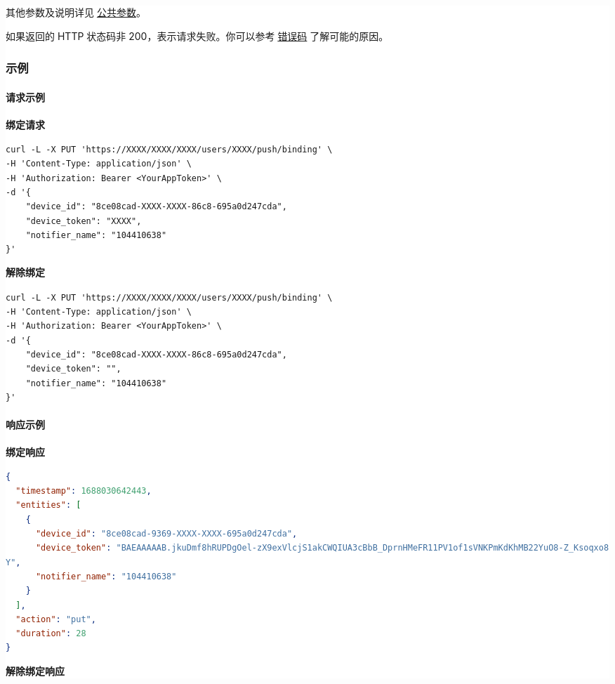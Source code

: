 其他参数及说明详见 [公共参数](#公共参数)。

如果返回的 HTTP 状态码非 200，表示请求失败。你可以参考 [错误码](#常见错误码) 了解可能的原因。

### 示例

#### 请求示例

**绑定请求**

```shell
curl -L -X PUT 'https://XXXX/XXXX/XXXX/users/XXXX/push/binding' \
-H 'Content-Type: application/json' \
-H 'Authorization: Bearer <YourAppToken>' \
-d '{    
    "device_id": "8ce08cad-XXXX-XXXX-86c8-695a0d247cda",    
    "device_token": "XXXX",    
    "notifier_name": "104410638"
}'
```

**解除绑定**

```shell
curl -L -X PUT 'https://XXXX/XXXX/XXXX/users/XXXX/push/binding' \
-H 'Content-Type: application/json' \
-H 'Authorization: Bearer <YourAppToken>' \
-d '{    
    "device_id": "8ce08cad-XXXX-XXXX-86c8-695a0d247cda",    
    "device_token": "",    
    "notifier_name": "104410638"
}'
```

#### 响应示例

**绑定响应**

```json
{ 
  "timestamp": 1688030642443, 
  "entities": [ 
    {            
      "device_id": "8ce08cad-9369-XXXX-XXXX-695a0d247cda",
      "device_token": "BAEAAAAAB.jkuDmf8hRUPDgOel-zX9exVlcjS1akCWQIUA3cBbB_DprnHMeFR11PV1of1sVNKPmKdKhMB22YuO8-Z_Ksoqxo8Y",
      "notifier_name": "104410638"       
    }   
  ],    
  "action": "put",   
  "duration": 28
}
```

**解除绑定响应**
